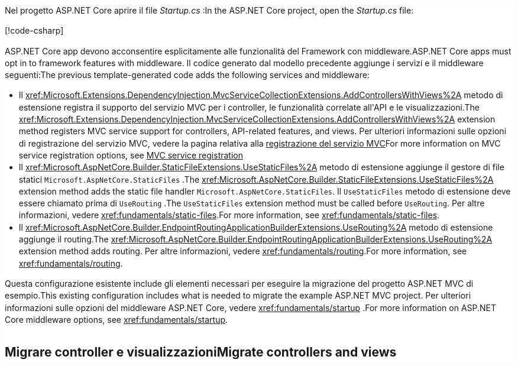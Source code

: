<span data-ttu-id="81f15-142">Nel progetto ASP.NET Core aprire il file *Startup.cs* :</span><span class="sxs-lookup"><span data-stu-id="81f15-142">In the ASP.NET Core project, open the *Startup.cs* file:</span></span>

[!code-csharp[](mvc/samples/3.x/Startup.cs?highlight=13,30,32&name=snippet)]

<span data-ttu-id="81f15-143">ASP.NET Core app devono acconsentire esplicitamente alle funzionalità del Framework con middleware.</span><span class="sxs-lookup"><span data-stu-id="81f15-143">ASP.NET Core apps must opt in to framework features with middleware.</span></span> <span data-ttu-id="81f15-144">Il codice generato dal modello precedente aggiunge i servizi e il middleware seguenti:</span><span class="sxs-lookup"><span data-stu-id="81f15-144">The previous template-generated code adds the following services and middleware:</span></span>

* <span data-ttu-id="81f15-145">Il <xref:Microsoft.Extensions.DependencyInjection.MvcServiceCollectionExtensions.AddControllersWithViews%2A> metodo di estensione registra il supporto del servizio MVC per i controller, le funzionalità correlate all'API e le visualizzazioni.</span><span class="sxs-lookup"><span data-stu-id="81f15-145">The <xref:Microsoft.Extensions.DependencyInjection.MvcServiceCollectionExtensions.AddControllersWithViews%2A> extension method registers MVC service support for controllers, API-related features, and views.</span></span> <span data-ttu-id="81f15-146">Per ulteriori informazioni sulle opzioni di registrazione del servizio MVC, vedere la pagina relativa alla [registrazione del servizio MVC](xref:migration/22-to-30#mvc-service-registration)</span><span class="sxs-lookup"><span data-stu-id="81f15-146">For more information on MVC service registration options, see [MVC service registration](xref:migration/22-to-30#mvc-service-registration)</span></span>
* <span data-ttu-id="81f15-147">Il <xref:Microsoft.AspNetCore.Builder.StaticFileExtensions.UseStaticFiles%2A> metodo di estensione aggiunge il gestore di file statici `Microsoft.AspNetCore.StaticFiles` .</span><span class="sxs-lookup"><span data-stu-id="81f15-147">The <xref:Microsoft.AspNetCore.Builder.StaticFileExtensions.UseStaticFiles%2A> extension method adds the static file handler `Microsoft.AspNetCore.StaticFiles`.</span></span> <span data-ttu-id="81f15-148">Il `UseStaticFiles` metodo di estensione deve essere chiamato prima di `UseRouting` .</span><span class="sxs-lookup"><span data-stu-id="81f15-148">The `UseStaticFiles` extension method must be called before `UseRouting`.</span></span> <span data-ttu-id="81f15-149">Per altre informazioni, vedere <xref:fundamentals/static-files>.</span><span class="sxs-lookup"><span data-stu-id="81f15-149">For more information, see <xref:fundamentals/static-files>.</span></span>
* <span data-ttu-id="81f15-150">Il <xref:Microsoft.AspNetCore.Builder.EndpointRoutingApplicationBuilderExtensions.UseRouting%2A> metodo di estensione aggiunge il routing.</span><span class="sxs-lookup"><span data-stu-id="81f15-150">The <xref:Microsoft.AspNetCore.Builder.EndpointRoutingApplicationBuilderExtensions.UseRouting%2A> extension method adds routing.</span></span> <span data-ttu-id="81f15-151">Per altre informazioni, vedere <xref:fundamentals/routing>.</span><span class="sxs-lookup"><span data-stu-id="81f15-151">For more information, see <xref:fundamentals/routing>.</span></span>

<span data-ttu-id="81f15-152">Questa configurazione esistente include gli elementi necessari per eseguire la migrazione del progetto ASP.NET MVC di esempio.</span><span class="sxs-lookup"><span data-stu-id="81f15-152">This existing configuration includes what is needed to migrate the example ASP.NET MVC project.</span></span> <span data-ttu-id="81f15-153">Per ulteriori informazioni sulle opzioni del middleware ASP.NET Core, vedere <xref:fundamentals/startup> .</span><span class="sxs-lookup"><span data-stu-id="81f15-153">For more information on ASP.NET Core middleware options, see <xref:fundamentals/startup>.</span></span>

## <a name="migrate-controllers-and-views"></a><span data-ttu-id="81f15-154">Migrare controller e visualizzazioni</span><span class="sxs-lookup"><span data-stu-id="81f15-154">Migrate controllers and views</span></span>
